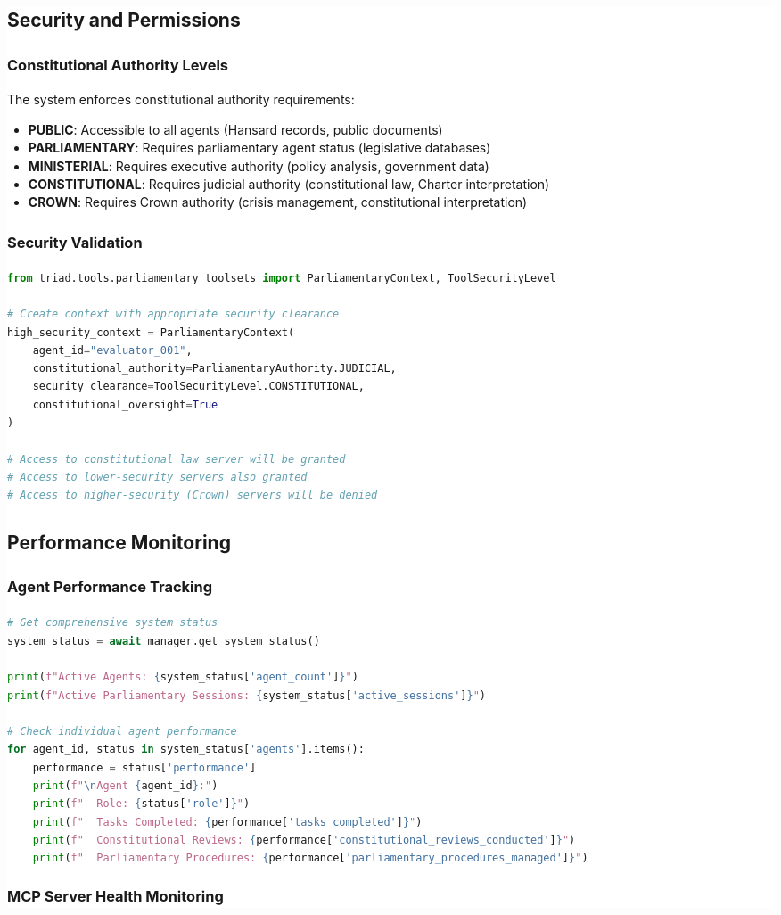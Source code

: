 ## Security and Permissions

### Constitutional Authority Levels

The system enforces constitutional authority requirements:

- **PUBLIC**: Accessible to all agents (Hansard records, public documents)
- **PARLIAMENTARY**: Requires parliamentary agent status (legislative databases)
- **MINISTERIAL**: Requires executive authority (policy analysis, government data)
- **CONSTITUTIONAL**: Requires judicial authority (constitutional law, Charter interpretation)
- **CROWN**: Requires Crown authority (crisis management, constitutional interpretation)

### Security Validation

```python
from triad.tools.parliamentary_toolsets import ParliamentaryContext, ToolSecurityLevel

# Create context with appropriate security clearance
high_security_context = ParliamentaryContext(
    agent_id="evaluator_001",
    constitutional_authority=ParliamentaryAuthority.JUDICIAL,
    security_clearance=ToolSecurityLevel.CONSTITUTIONAL,
    constitutional_oversight=True
)

# Access to constitutional law server will be granted
# Access to lower-security servers also granted
# Access to higher-security (Crown) servers will be denied
```

## Performance Monitoring

### Agent Performance Tracking

```python
# Get comprehensive system status
system_status = await manager.get_system_status()

print(f"Active Agents: {system_status['agent_count']}")
print(f"Active Parliamentary Sessions: {system_status['active_sessions']}")

# Check individual agent performance
for agent_id, status in system_status['agents'].items():
    performance = status['performance']
    print(f"\nAgent {agent_id}:")
    print(f"  Role: {status['role']}")
    print(f"  Tasks Completed: {performance['tasks_completed']}")
    print(f"  Constitutional Reviews: {performance['constitutional_reviews_conducted']}")
    print(f"  Parliamentary Procedures: {performance['parliamentary_procedures_managed']}")
```

### MCP Server Health Monitoring
